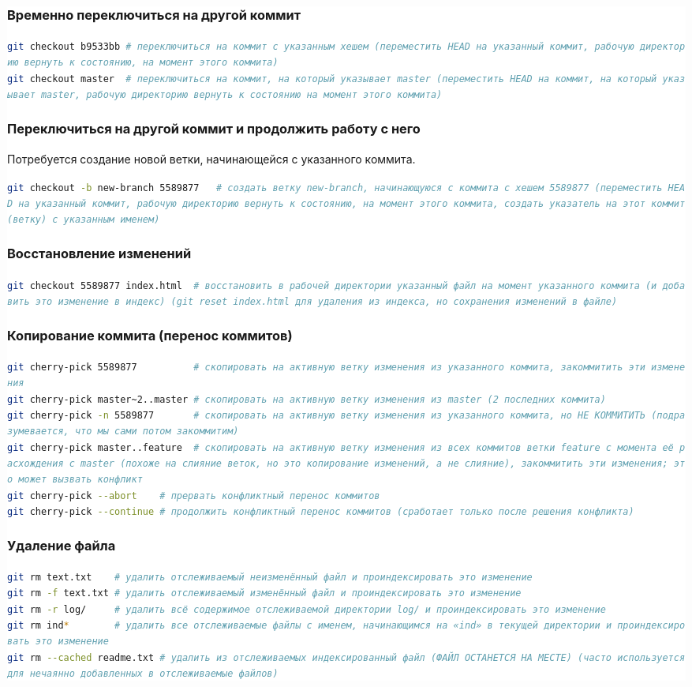 

### Временно переключиться на другой коммит

``` bash
git checkout b9533bb # переключиться на коммит с указанным хешем (переместить HEAD на указанный коммит, рабочую директорию вернуть к состоянию, на момент этого коммита)
git checkout master  # переключиться на коммит, на который указывает master (переместить HEAD на коммит, на который указывает master, рабочую директорию вернуть к состоянию на момент этого коммита)
```


### Переключиться на другой коммит и продолжить работу с него

Потребуется создание новой ветки, начинающейся с указанного коммита.

``` bash
git checkout -b new-branch 5589877   # создать ветку new-branch, начинающуюся с коммита c хешем 5589877 (переместить HEAD на указанный коммит, рабочую директорию вернуть к состоянию, на момент этого коммита, создать указатель на этот коммит (ветку) с указанным именем)
```


### Восстановление изменений

``` bash
git checkout 5589877 index.html  # восстановить в рабочей директории указанный файл на момент указанного коммита (и добавить это изменение в индекс) (git reset index.html для удаления из индекса, но сохранения изменений в файле)
```


### Копирование коммита (перенос коммитов)

``` bash
git cherry-pick 5589877          # скопировать на активную ветку изменения из указанного коммита, закоммитить эти изменения
git cherry-pick master~2..master # скопировать на активную ветку изменения из master (2 последних коммита)
git cherry-pick -n 5589877       # скопировать на активную ветку изменения из указанного коммита, но НЕ КОММИТИТЬ (подразумевается, что мы сами потом закоммитим)
git cherry-pick master..feature  # скопировать на активную ветку изменения из всех коммитов ветки feature с момента её расхождения с master (похоже на слияние веток, но это копирование изменений, а не слияние), закоммитить эти изменения; это может вызвать конфликт
git cherry-pick --abort    # прервать конфликтный перенос коммитов
git cherry-pick --continue # продолжить конфликтный перенос коммитов (сработает только после решения конфликта)
```


### Удаление файла

``` bash
git rm text.txt    # удалить отслеживаемый неизменённый файл и проиндексировать это изменение
git rm -f text.txt # удалить отслеживаемый изменённый файл и проиндексировать это изменение
git rm -r log/     # удалить всё содержимое отслеживаемой директории log/ и проиндексировать это изменение
git rm ind*        # удалить все отслеживаемые файлы с именем, начинающимся на «ind» в текущей директории и проиндексировать это изменение
git rm --cached readme.txt # удалить из отслеживаемых индексированный файл (ФАЙЛ ОСТАНЕТСЯ НА МЕСТЕ) (часто используется для нечаянно добавленных в отслеживаемые файлов)
```
